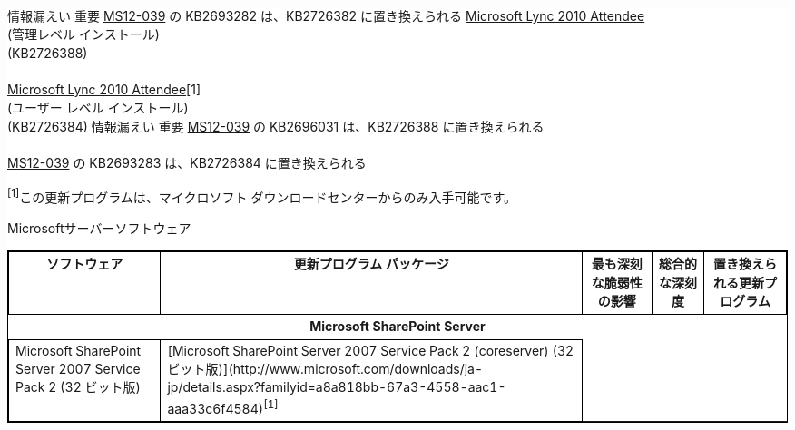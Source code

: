 <td style="border:1px solid black;">情報漏えい</td>
<td style="border:1px solid black;">重要</td>
<td style="border:1px solid black;"><a href="http://go.microsoft.com/fwlink/?linkid=252488">MS12-039</a> の KB2693282 は、KB2726382 に置き換えられる</td>
</tr>
<tr class="even">
<td style="border:1px solid black;"><a href="http://www.microsoft.com/downloads/ja-jp/details.aspx?familyid=7f98cb55-027a-40bf-b539-d8fa38ffcc83">Microsoft Lync 2010 Attendee</a><br />
(管理レベル インストール)<br />
(KB2726388)<br />
<br />
<a href="http://www.microsoft.com/downloads/ja-jp/details.aspx?familyid=32860684-998e-4e55-b719-c44532bc753d">Microsoft Lync 2010 Attendee</a>[1]<br />
(ユーザー レベル インストール)<br />
(KB2726384)</td>
<td style="border:1px solid black;">情報漏えい</td>
<td style="border:1px solid black;">重要</td>
<td style="border:1px solid black;"><a href="http://go.microsoft.com/fwlink/?linkid=252488">MS12-039</a> の KB2696031 は、KB2726388 に置き換えられる<br />
<br />
<a href="http://go.microsoft.com/fwlink/?linkid=252488">MS12-039</a> の KB2693283 は、KB2726384 に置き換えられる</td>
</tr>
</tbody>
</table>

<p></p>

 

<sup>[1]</sup>この更新プログラムは、マイクロソフト ダウンロードセンターからのみ入手可能です。

Microsoftサーバーソフトウェア  

 
<p></p>

<table style="border:1px solid black;">
<tr class="thead">
<th style="border:1px solid black;" >
ソフトウェア
</th>
<th style="border:1px solid black;" >
更新プログラム パッケージ
</th>
<th style="border:1px solid black;" >
最も深刻な脆弱性の影響
</th>
<th style="border:1px solid black;" >
総合的な深刻度
</th>
<th style="border:1px solid black;" >
置き換えられる更新プログラム
</th>
</tr>
<tr>
<th colspan="5">
Microsoft SharePoint Server
</th>
</tr>
<tr>
<td style="border:1px solid black;">
Microsoft SharePoint Server 2007 Service Pack 2 (32 ビット版)
</td>
<td style="border:1px solid black;">
[Microsoft SharePoint Server 2007 Service Pack 2 (coreserver) (32 ビット版)](http://www.microsoft.com/downloads/ja-jp/details.aspx?familyid=a8a818bb-67a3-4558-aac1-aaa33c6f4584)<sup>[1]</sup>